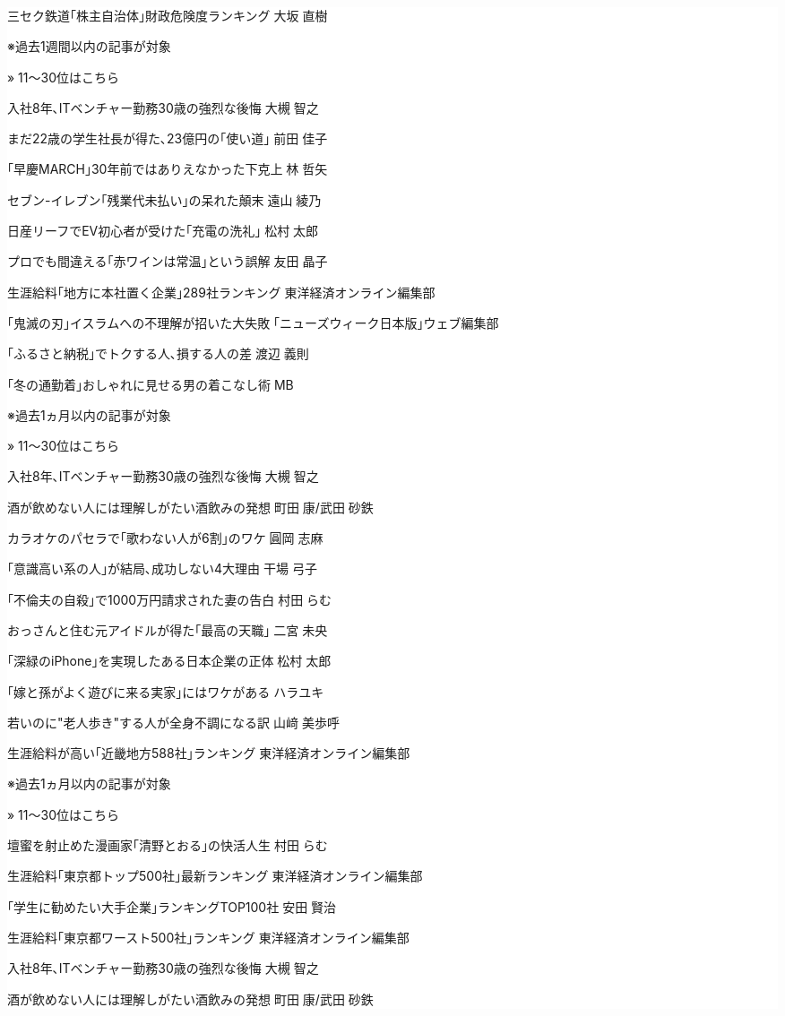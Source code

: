  三セク鉄道｢株主自治体｣財政危険度ランキング  大坂 直樹

※過去1週間以内の記事が対象

» 11～30位はこちら

 入社8年､ITベンチャー勤務30歳の強烈な後悔  大槻 智之

 まだ22歳の学生社長が得た､23億円の｢使い道｣  前田 佳子

 ｢早慶MARCH｣30年前ではありえなかった下克上  林 哲矢

 セブン-イレブン｢残業代未払い｣の呆れた顛末  遠山 綾乃

 日産リーフでEV初心者が受けた｢充電の洗礼｣  松村 太郎

 プロでも間違える｢赤ワインは常温｣という誤解  友田 晶子

 生涯給料｢地方に本社置く企業｣289社ランキング  東洋経済オンライン編集部

 ｢鬼滅の刃｣イスラムへの不理解が招いた大失敗  ｢ニューズウィーク日本版｣ウェブ編集部

 ｢ふるさと納税｣でトクする人､損する人の差  渡辺 義則

 ｢冬の通勤着｣おしゃれに見せる男の着こなし術  MB

※過去1ヵ月以内の記事が対象

» 11～30位はこちら

 入社8年､ITベンチャー勤務30歳の強烈な後悔  大槻 智之

 酒が飲めない人には理解しがたい酒飲みの発想  町田 康/武田 砂鉄

 カラオケのパセラで｢歌わない人が6割｣のワケ  圓岡 志麻

 ｢意識高い系の人｣が結局､成功しない4大理由  干場 弓子

 ｢不倫夫の自殺｣で1000万円請求された妻の告白  村田 らむ

 おっさんと住む元アイドルが得た｢最高の天職｣  二宮 未央

 ｢深緑のiPhone｣を実現したある日本企業の正体  松村 太郎

 ｢嫁と孫がよく遊びに来る実家｣にはワケがある  ハラユキ

 若いのに"老人歩き"する人が全身不調になる訳  山﨑 美歩呼

 生涯給料が高い｢近畿地方588社｣ランキング  東洋経済オンライン編集部

※過去1ヵ月以内の記事が対象

» 11～30位はこちら

 壇蜜を射止めた漫画家｢清野とおる｣の快活人生  村田 らむ

 生涯給料｢東京都トップ500社｣最新ランキング  東洋経済オンライン編集部

 ｢学生に勧めたい大手企業｣ランキングTOP100社  安田 賢治

 生涯給料｢東京都ワースト500社｣ランキング  東洋経済オンライン編集部

 入社8年､ITベンチャー勤務30歳の強烈な後悔  大槻 智之

 酒が飲めない人には理解しがたい酒飲みの発想  町田 康/武田 砂鉄

